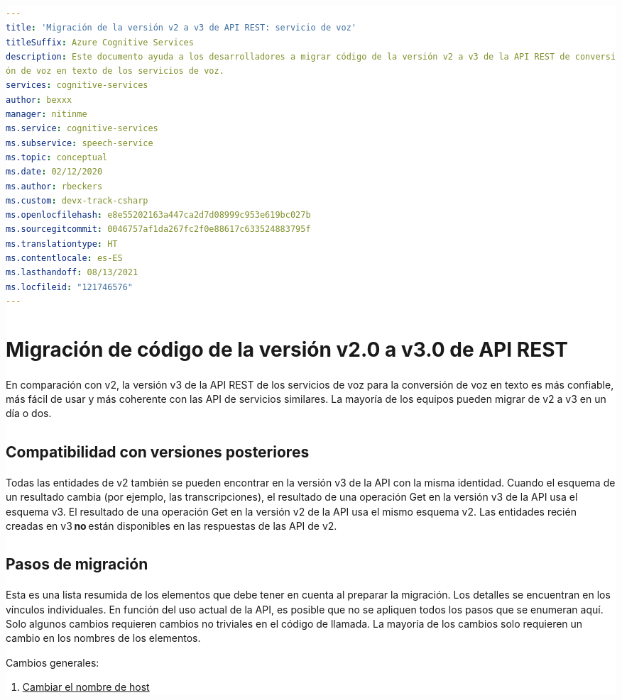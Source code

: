 ```yaml
---
title: 'Migración de la versión v2 a v3 de API REST: servicio de voz'
titleSuffix: Azure Cognitive Services
description: Este documento ayuda a los desarrolladores a migrar código de la versión v2 a v3 de la API REST de conversión de voz en texto de los servicios de voz.
services: cognitive-services
author: bexxx
manager: nitinme
ms.service: cognitive-services
ms.subservice: speech-service
ms.topic: conceptual
ms.date: 02/12/2020
ms.author: rbeckers
ms.custom: devx-track-csharp
ms.openlocfilehash: e8e55202163a447ca2d7d08999c953e619bc027b
ms.sourcegitcommit: 0046757af1da267fc2f0e88617c633524883795f
ms.translationtype: HT
ms.contentlocale: es-ES
ms.lasthandoff: 08/13/2021
ms.locfileid: "121746576"
---
```

# <a name="migrate-code-from-v20-to-v30-of-the-rest-api"></a>Migración de código de la versión v2.0 a v3.0 de API REST

En comparación con v2, la versión v3 de la API REST de los servicios de voz para la conversión de voz en texto es más confiable, más fácil de usar y más coherente con las API de servicios similares. La mayoría de los equipos pueden migrar de v2 a v3 en un día o dos.

## <a name="forward-compatibility"></a>Compatibilidad con versiones posteriores

Todas las entidades de v2 también se pueden encontrar en la versión v3 de la API con la misma identidad. Cuando el esquema de un resultado cambia (por ejemplo, las transcripciones), el resultado de una operación Get en la versión v3 de la API usa el esquema v3. El resultado de una operación Get en la versión v2 de la API usa el mismo esquema v2. Las entidades recién creadas en v3 **no** están disponibles en las respuestas de las API de v2. 

## <a name="migration-steps"></a>Pasos de migración

Esta es una lista resumida de los elementos que debe tener en cuenta al preparar la migración. Los detalles se encuentran en los vínculos individuales. En función del uso actual de la API, es posible que no se apliquen todos los pasos que se enumeran aquí. Solo algunos cambios requieren cambios no triviales en el código de llamada. La mayoría de los cambios solo requieren un cambio en los nombres de los elementos. 

Cambios generales: 

1. [Cambiar el nombre de host](#host-name-changes)
